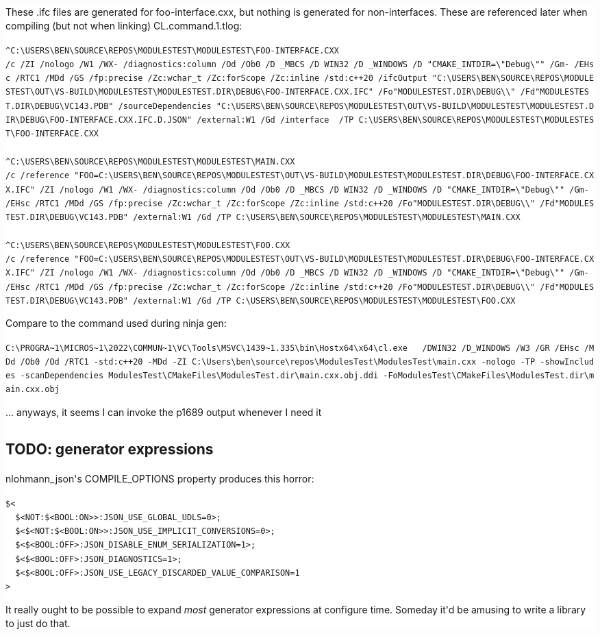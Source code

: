 These .ifc files are generated for foo-interface.cxx, but nothing is generated for non-interfaces.
These are referenced later when compiling (but not when linking) CL.command.1.tlog:

```
^C:\USERS\BEN\SOURCE\REPOS\MODULESTEST\MODULESTEST\FOO-INTERFACE.CXX
/c /ZI /nologo /W1 /WX- /diagnostics:column /Od /Ob0 /D _MBCS /D WIN32 /D _WINDOWS /D "CMAKE_INTDIR=\"Debug\"" /Gm- /EHsc /RTC1 /MDd /GS /fp:precise /Zc:wchar_t /Zc:forScope /Zc:inline /std:c++20 /ifcOutput "C:\USERS\BEN\SOURCE\REPOS\MODULESTEST\OUT\VS-BUILD\MODULESTEST\MODULESTEST.DIR\DEBUG\FOO-INTERFACE.CXX.IFC" /Fo"MODULESTEST.DIR\DEBUG\\" /Fd"MODULESTEST.DIR\DEBUG\VC143.PDB" /sourceDependencies "C:\USERS\BEN\SOURCE\REPOS\MODULESTEST\OUT\VS-BUILD\MODULESTEST\MODULESTEST.DIR\DEBUG\FOO-INTERFACE.CXX.IFC.D.JSON" /external:W1 /Gd /interface  /TP C:\USERS\BEN\SOURCE\REPOS\MODULESTEST\MODULESTEST\FOO-INTERFACE.CXX

^C:\USERS\BEN\SOURCE\REPOS\MODULESTEST\MODULESTEST\MAIN.CXX
/c /reference "FOO=C:\USERS\BEN\SOURCE\REPOS\MODULESTEST\OUT\VS-BUILD\MODULESTEST\MODULESTEST.DIR\DEBUG\FOO-INTERFACE.CXX.IFC" /ZI /nologo /W1 /WX- /diagnostics:column /Od /Ob0 /D _MBCS /D WIN32 /D _WINDOWS /D "CMAKE_INTDIR=\"Debug\"" /Gm- /EHsc /RTC1 /MDd /GS /fp:precise /Zc:wchar_t /Zc:forScope /Zc:inline /std:c++20 /Fo"MODULESTEST.DIR\DEBUG\\" /Fd"MODULESTEST.DIR\DEBUG\VC143.PDB" /external:W1 /Gd /TP C:\USERS\BEN\SOURCE\REPOS\MODULESTEST\MODULESTEST\MAIN.CXX

^C:\USERS\BEN\SOURCE\REPOS\MODULESTEST\MODULESTEST\FOO.CXX
/c /reference "FOO=C:\USERS\BEN\SOURCE\REPOS\MODULESTEST\OUT\VS-BUILD\MODULESTEST\MODULESTEST.DIR\DEBUG\FOO-INTERFACE.CXX.IFC" /ZI /nologo /W1 /WX- /diagnostics:column /Od /Ob0 /D _MBCS /D WIN32 /D _WINDOWS /D "CMAKE_INTDIR=\"Debug\"" /Gm- /EHsc /RTC1 /MDd /GS /fp:precise /Zc:wchar_t /Zc:forScope /Zc:inline /std:c++20 /Fo"MODULESTEST.DIR\DEBUG\\" /Fd"MODULESTEST.DIR\DEBUG\VC143.PDB" /external:W1 /Gd /TP C:\USERS\BEN\SOURCE\REPOS\MODULESTEST\MODULESTEST\FOO.CXX
```

Compare to the command used during ninja gen:
```
C:\PROGRA~1\MICROS~1\2022\COMMUN~1\VC\Tools\MSVC\1439~1.335\bin\Hostx64\x64\cl.exe   /DWIN32 /D_WINDOWS /W3 /GR /EHsc /MDd /Ob0 /Od /RTC1 -std:c++20 -MDd -ZI C:\Users\ben\source\repos\ModulesTest\ModulesTest\main.cxx -nologo -TP -showIncludes -scanDependencies ModulesTest\CMakeFiles\ModulesTest.dir\main.cxx.obj.ddi -FoModulesTest\CMakeFiles\ModulesTest.dir\main.cxx.obj
```

... anyways, it seems I can invoke the p1689 output whenever I need it

TODO: generator expressions
---------------------------

nlohmann_json's COMPILE_OPTIONS property produces this horror:

```
$<
  $<NOT:$<BOOL:ON>>:JSON_USE_GLOBAL_UDLS=0>;
  $<$<NOT:$<BOOL:ON>>:JSON_USE_IMPLICIT_CONVERSIONS=0>;
  $<$<BOOL:OFF>:JSON_DISABLE_ENUM_SERIALIZATION=1>;
  $<$<BOOL:OFF>:JSON_DIAGNOSTICS=1>;
  $<$<BOOL:OFF>:JSON_USE_LEGACY_DISCARDED_VALUE_COMPARISON=1
>
```
It really ought to be possible to expand *most* generator
expressions at configure time. Someday it'd be amusing to write
a library to just do that.

